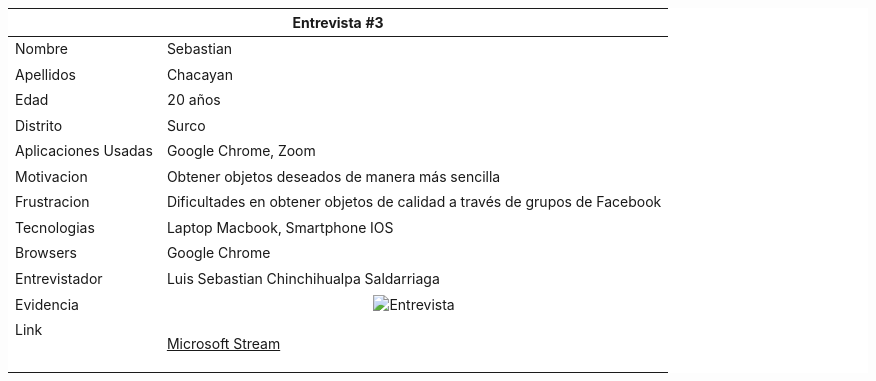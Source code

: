 </td>
  </tr>
</tbody>
</table>

<table>
<colgroup>
</colgroup>
<thead>
  <tr>
    <th colspan="2">Entrevista #3<br></th>
  </tr>
</thead>
<tbody>
  <tr>
    <td>Nombre</td>
    <td>Sebastian</td>
  </tr>
  <tr>
    <td>Apellidos</td>
    <td>Chacayan</td>
  </tr>
  <tr>
    <td>Edad</td>
    <td>20 años</td>
  </tr>
  <tr>
    <td>Distrito</td>
    <td>Surco</td>
  </tr>
  <tr>
    <td>Aplicaciones Usadas</td>
    <td>Google Chrome, Zoom</td>
  </tr>
  <tr>
    <td>Motivacion</td>
    <td>Obtener objetos deseados de manera más sencilla</td>
  </tr>
  <tr>
    <td>Frustracion</td>
    <td>Dificultades en obtener objetos de calidad a través de grupos de Facebook</td>
  </tr>
  <tr>
    <td>Tecnologias</td>
    <td>Laptop Macbook, Smartphone IOS</td>
  </tr>
	<tr>
    <td>Browsers</td>
    <td>Google Chrome</td>
  </tr>
  <tr>
    <td>Entrevistador</td>
    <td>Luis Sebastian Chinchihualpa Saldarriaga</td>
  </tr>
  <tr>
    <td>Evidencia</td>
    <td><div align="center"><img src="./Resources/Chapter-II/Interviews/sebastianchacayan_interview.png" alt="Entrevista "></div></td>
  </tr>
  <tr>
    <td>Link</td>
    <td><p><a target="_blank"  href="https://upcedupe-my.sharepoint.com/:v:/g/personal/u202212112_upc_edu_pe/EZcAvGxH5d1DjTjYl8yHYjgBzB9foMkuORSMWEQZgMr8sA?" title="Title">Microsoft Stream</p></td>
  </tr>
